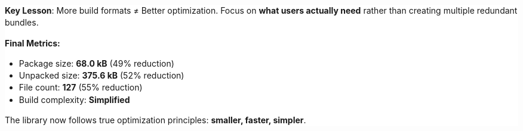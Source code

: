 **Key Lesson**: More build formats ≠ Better optimization. Focus on **what users actually need** rather than creating multiple redundant bundles.

**Final Metrics:**

-   Package size: **68.0 kB** (49% reduction)
-   Unpacked size: **375.6 kB** (52% reduction)
-   File count: **127** (55% reduction)
-   Build complexity: **Simplified**

The library now follows true optimization principles: **smaller, faster, simpler**.
